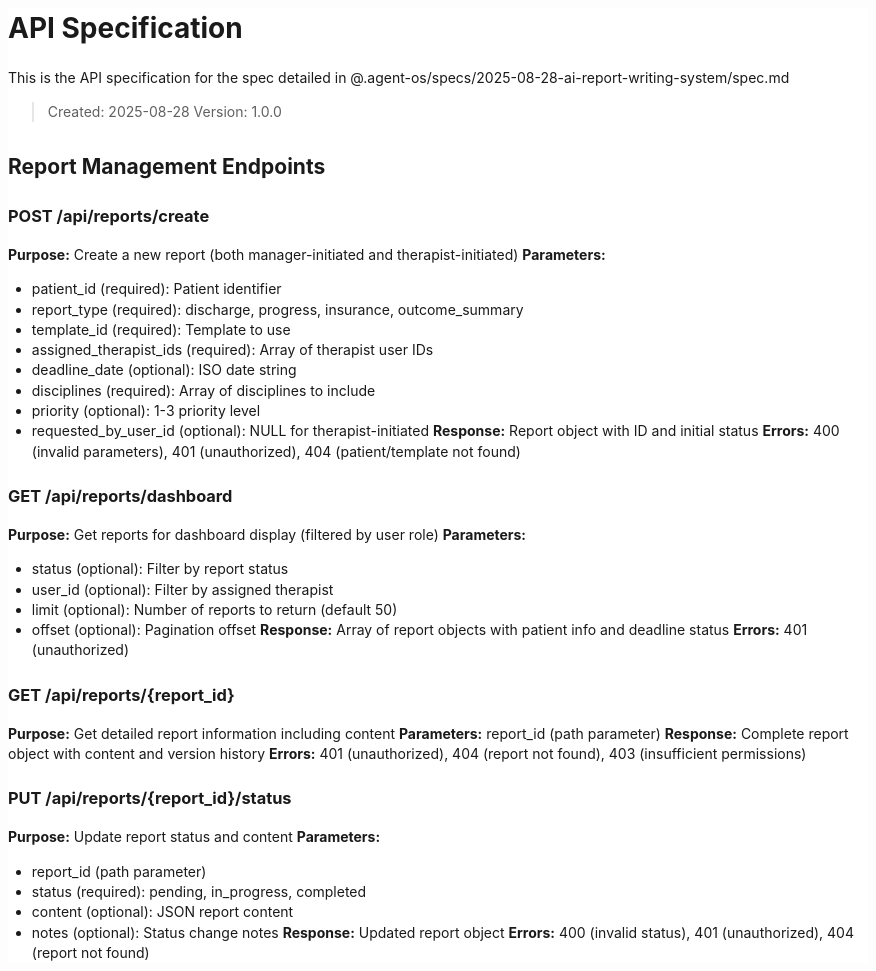 # API Specification

This is the API specification for the spec detailed in @.agent-os/specs/2025-08-28-ai-report-writing-system/spec.md

> Created: 2025-08-28
> Version: 1.0.0

## Report Management Endpoints

### POST /api/reports/create
**Purpose:** Create a new report (both manager-initiated and therapist-initiated)
**Parameters:** 
- patient_id (required): Patient identifier
- report_type (required): discharge, progress, insurance, outcome_summary
- template_id (required): Template to use
- assigned_therapist_ids (required): Array of therapist user IDs
- deadline_date (optional): ISO date string
- disciplines (required): Array of disciplines to include
- priority (optional): 1-3 priority level
- requested_by_user_id (optional): NULL for therapist-initiated
**Response:** Report object with ID and initial status
**Errors:** 400 (invalid parameters), 401 (unauthorized), 404 (patient/template not found)

### GET /api/reports/dashboard
**Purpose:** Get reports for dashboard display (filtered by user role)
**Parameters:**
- status (optional): Filter by report status
- user_id (optional): Filter by assigned therapist
- limit (optional): Number of reports to return (default 50)
- offset (optional): Pagination offset
**Response:** Array of report objects with patient info and deadline status
**Errors:** 401 (unauthorized)

### GET /api/reports/{report_id}
**Purpose:** Get detailed report information including content
**Parameters:** report_id (path parameter)
**Response:** Complete report object with content and version history
**Errors:** 401 (unauthorized), 404 (report not found), 403 (insufficient permissions)

### PUT /api/reports/{report_id}/status
**Purpose:** Update report status and content
**Parameters:**
- report_id (path parameter)
- status (required): pending, in_progress, completed
- content (optional): JSON report content
- notes (optional): Status change notes
**Response:** Updated report object
**Errors:** 400 (invalid status), 401 (unauthorized), 404 (report not found)

